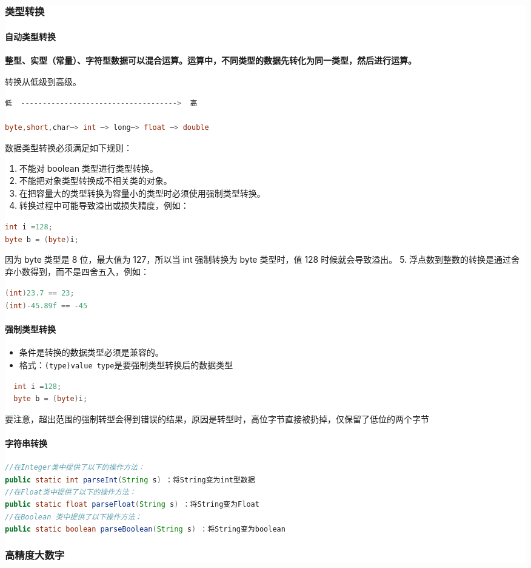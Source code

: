 ### 类型转换

#### 自动类型转换

**整型、实型（常量）、字符型数据可以混合运算。运算中，不同类型的数据先转化为同一类型，然后进行运算。**

转换从低级到高级。

```java
低  ------------------------------------>  高

byte,short,char—> int —> long—> float —> double
```

数据类型转换必须满足如下规则：

1. 不能对 boolean 类型进行类型转换。
2. 不能把对象类型转换成不相关类的对象。
3. 在把容量大的类型转换为容量小的类型时必须使用强制类型转换。
4. 转换过程中可能导致溢出或损失精度，例如：

```java
int i =128;
byte b = (byte)i;
```

因为 byte 类型是 8 位，最大值为 127，所以当 int 强制转换为 byte 类型时，值 128 时候就会导致溢出。 5. 浮点数到整数的转换是通过舍弃小数得到，而不是四舍五入，例如：

```java
(int)23.7 == 23;
(int)-45.89f == -45
```

#### 强制类型转换

- 条件是转换的数据类型必须是兼容的。
- 格式：`(type)value type`是要强制类型转换后的数据类型

```java
  int i =128;
  byte b = (byte)i;
```

要注意，超出范围的强制转型会得到错误的结果，原因是转型时，高位字节直接被扔掉，仅保留了低位的两个字节

#### 字符串转换

```java
//在Integer类中提供了以下的操作方法：
public static int parseInt(String s) ：将String变为int型数据
//在Float类中提供了以下的操作方法：
public static float parseFloat(String s) ：将String变为Float
//在Boolean 类中提供了以下操作方法：
public static boolean parseBoolean(String s) ：将String变为boolean
```

### 高精度大数字
